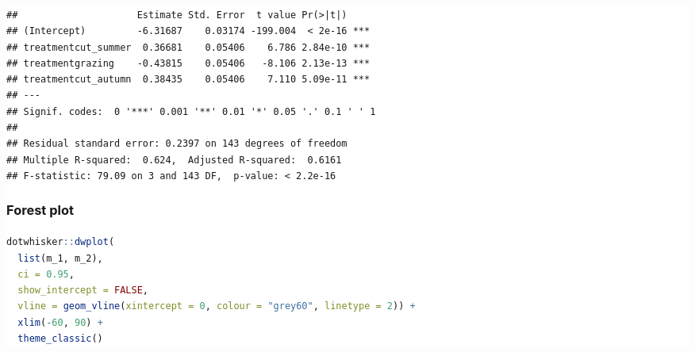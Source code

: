     ##                     Estimate Std. Error  t value Pr(>|t|)    
    ## (Intercept)         -6.31687    0.03174 -199.004  < 2e-16 ***
    ## treatmentcut_summer  0.36681    0.05406    6.786 2.84e-10 ***
    ## treatmentgrazing    -0.43815    0.05406   -8.106 2.13e-13 ***
    ## treatmentcut_autumn  0.38435    0.05406    7.110 5.09e-11 ***
    ## ---
    ## Signif. codes:  0 '***' 0.001 '**' 0.01 '*' 0.05 '.' 0.1 ' ' 1
    ## 
    ## Residual standard error: 0.2397 on 143 degrees of freedom
    ## Multiple R-squared:  0.624,  Adjusted R-squared:  0.6161 
    ## F-statistic: 79.09 on 3 and 143 DF,  p-value: < 2.2e-16

### Forest plot

``` r
dotwhisker::dwplot(
  list(m_1, m_2),
  ci = 0.95,
  show_intercept = FALSE,
  vline = geom_vline(xintercept = 0, colour = "grey60", linetype = 2)) +
  xlim(-60, 90) +
  theme_classic()
```
